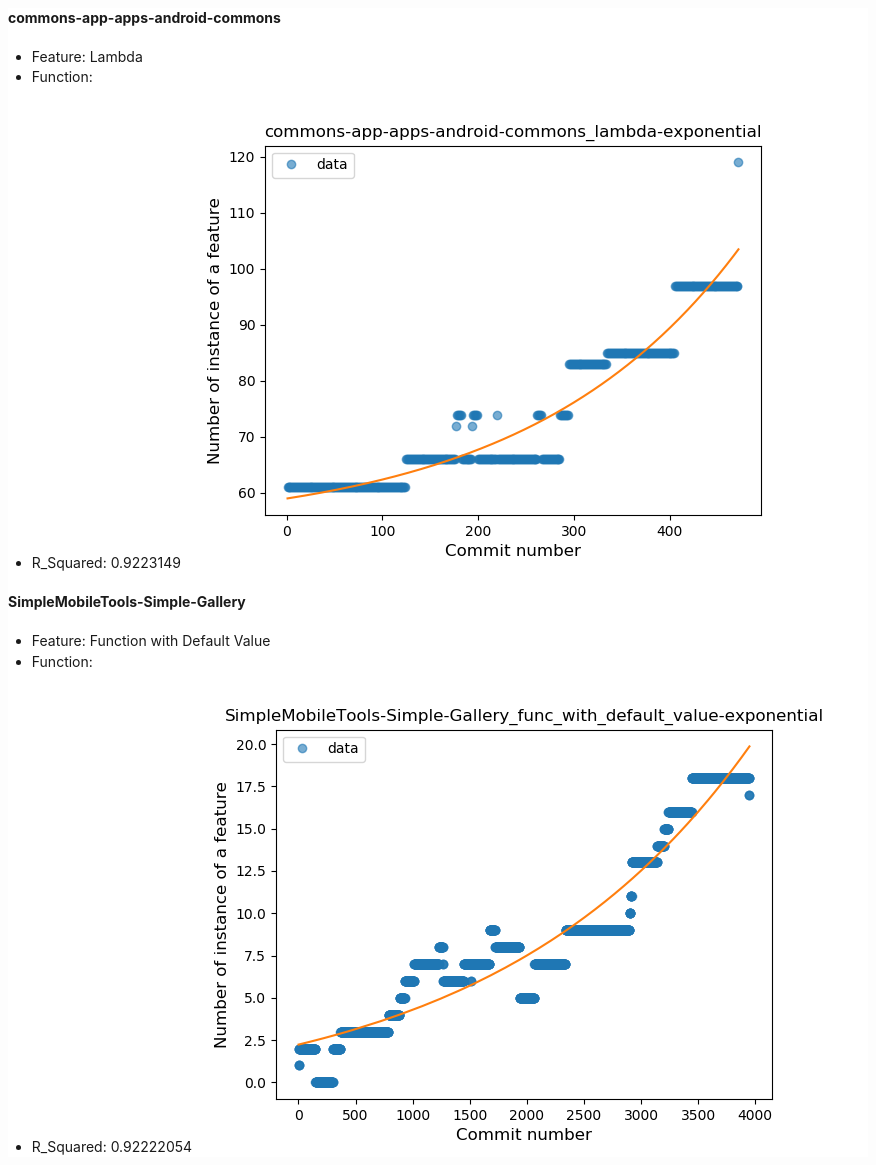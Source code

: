 #### commons-app-apps-android-commons
* Feature: Lambda
* Function: ![equation](http://latex.codecogs.com/svg.latex?-389.084637x%5E%7B1.004562%7D%20&plus;%2053.129192)
* R_Squared: 0.9223149
 ![commons-app-apps-android-commons](../plots/commons-app-apps-android-commons_lambda_T4.png)

#### SimpleMobileTools-Simple-Gallery
* Feature: Function with Default Value
* Function: ![equation](http://latex.codecogs.com/svg.latex?-2911.286292x%5E%7B1.000446%7D%20&plus;%20-1.426637)
* R_Squared: 0.92222054
 ![SimpleMobileTools-Simple-Gallery](../plots/SimpleMobileTools-Simple-Gallery_func_with_default_value_T4.png)
